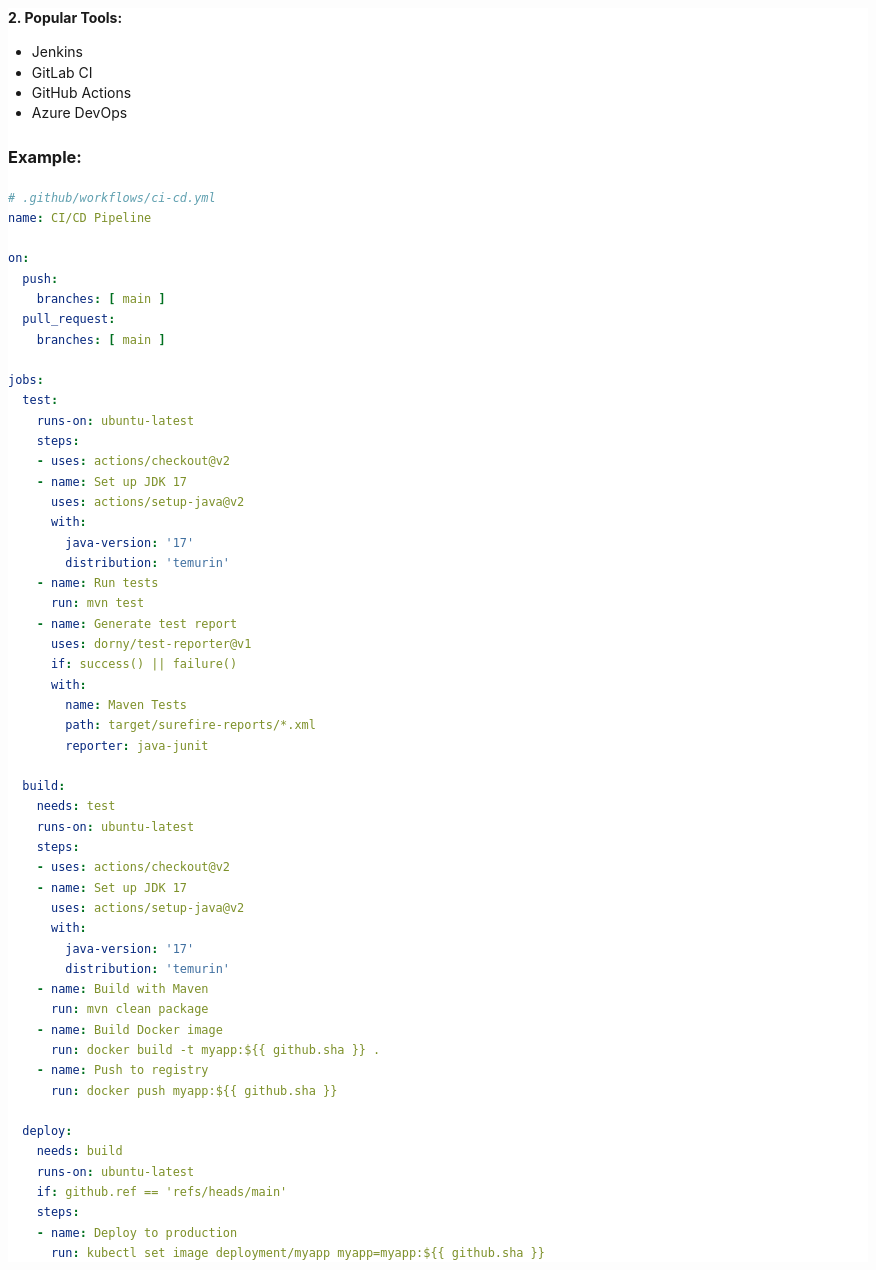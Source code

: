 **2. Popular Tools:**
- Jenkins
- GitLab CI
- GitHub Actions
- Azure DevOps

### Example:

```yaml
# .github/workflows/ci-cd.yml
name: CI/CD Pipeline

on:
  push:
    branches: [ main ]
  pull_request:
    branches: [ main ]

jobs:
  test:
    runs-on: ubuntu-latest
    steps:
    - uses: actions/checkout@v2
    - name: Set up JDK 17
      uses: actions/setup-java@v2
      with:
        java-version: '17'
        distribution: 'temurin'
    - name: Run tests
      run: mvn test
    - name: Generate test report
      uses: dorny/test-reporter@v1
      if: success() || failure()
      with:
        name: Maven Tests
        path: target/surefire-reports/*.xml
        reporter: java-junit

  build:
    needs: test
    runs-on: ubuntu-latest
    steps:
    - uses: actions/checkout@v2
    - name: Set up JDK 17
      uses: actions/setup-java@v2
      with:
        java-version: '17'
        distribution: 'temurin'
    - name: Build with Maven
      run: mvn clean package
    - name: Build Docker image
      run: docker build -t myapp:${{ github.sha }} .
    - name: Push to registry
      run: docker push myapp:${{ github.sha }}

  deploy:
    needs: build
    runs-on: ubuntu-latest
    if: github.ref == 'refs/heads/main'
    steps:
    - name: Deploy to production
      run: kubectl set image deployment/myapp myapp=myapp:${{ github.sha }}
```
